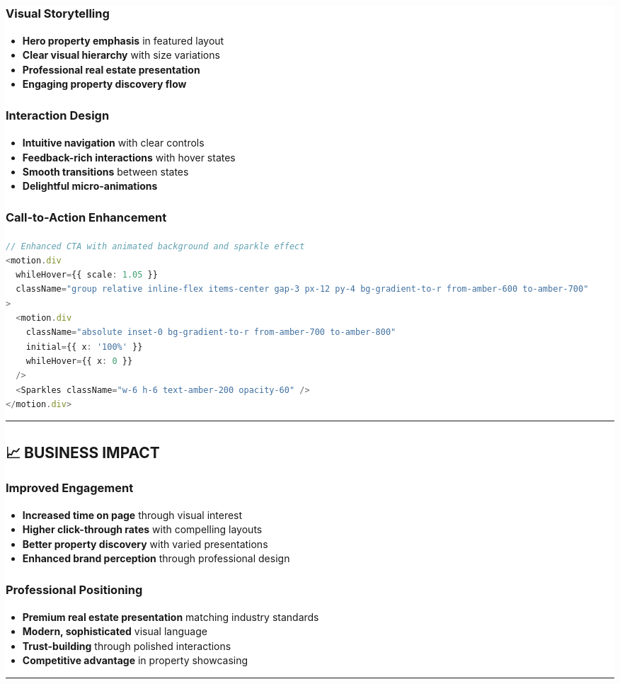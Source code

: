 ### **Visual Storytelling**

- **Hero property emphasis** in featured layout
- **Clear visual hierarchy** with size variations
- **Professional real estate presentation**
- **Engaging property discovery flow**

### **Interaction Design**

- **Intuitive navigation** with clear controls
- **Feedback-rich interactions** with hover states
- **Smooth transitions** between states
- **Delightful micro-animations**

### **Call-to-Action Enhancement**

```typescript
// Enhanced CTA with animated background and sparkle effect
<motion.div
  whileHover={{ scale: 1.05 }}
  className="group relative inline-flex items-center gap-3 px-12 py-4 bg-gradient-to-r from-amber-600 to-amber-700"
>
  <motion.div
    className="absolute inset-0 bg-gradient-to-r from-amber-700 to-amber-800"
    initial={{ x: '100%' }}
    whileHover={{ x: 0 }}
  />
  <Sparkles className="w-6 h-6 text-amber-200 opacity-60" />
</motion.div>
```

---

## 📈 **BUSINESS IMPACT**

### **Improved Engagement**

- **Increased time on page** through visual interest
- **Higher click-through rates** with compelling layouts
- **Better property discovery** with varied presentations
- **Enhanced brand perception** through professional design

### **Professional Positioning**

- **Premium real estate presentation** matching industry standards
- **Modern, sophisticated** visual language
- **Trust-building** through polished interactions
- **Competitive advantage** in property showcasing

---
